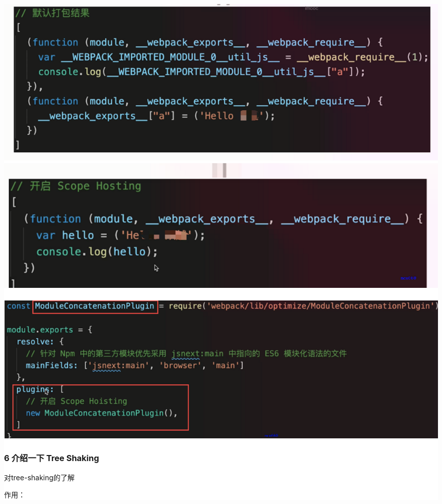 ![](../assets/advanced/20210409165629.png) 
![](../assets/advanced/20210409165723.png)

### 6 介绍一下 Tree Shaking

对tree-shaking的了解

作用：
